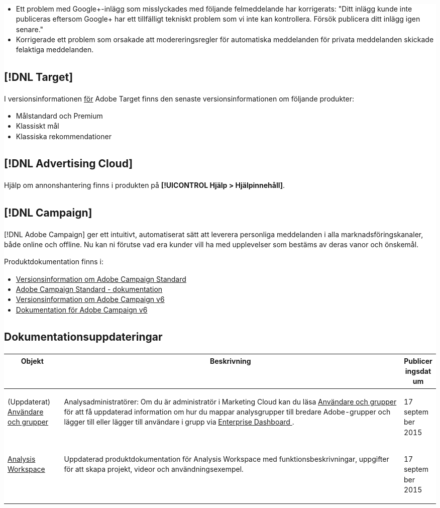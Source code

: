* Ett problem med Google+-inlägg som misslyckades med följande felmeddelande har korrigerats: &quot;Ditt inlägg kunde inte publiceras eftersom Google+ har ett tillfälligt tekniskt problem som vi inte kan kontrollera. Försök publicera ditt inlägg igen senare.&quot;
* Korrigerade ett problem som orsakade att modereringsregler för automatiska meddelanden för privata meddelanden skickade felaktiga meddelanden.

## [!DNL Target]

I versionsinformationen [för](https://docs.adobe.com/content/help/en/target/using/release-notes/release-notes.html) Adobe Target finns den senaste versionsinformationen om följande produkter:

* Målstandard och Premium
* Klassiskt mål
* Klassiska rekommendationer

## [!DNL Advertising Cloud]

Hjälp om annonshantering finns i produkten på **[!UICONTROL Hjälp > Hjälpinnehåll]**.

## [!DNL Campaign]

[!DNL  Adobe Campaign] ger ett intuitivt, automatiserat sätt att leverera personliga meddelanden i alla marknadsföringskanaler, både online och offline. Nu kan ni förutse vad era kunder vill ha med upplevelser som bestäms av deras vanor och önskemål.

Produktdokumentation finns i:

* [Versionsinformation om Adobe Campaign Standard](https://docs.campaign.adobe.com/doc/standard/en/RN.html)
* [Adobe Campaign Standard - dokumentation](https://docs.campaign.adobe.com/doc/standard/en/home.html)
* [Versionsinformation om Adobe Campaign v6](https://support.neolane.net/doc/AC6.1/en/RN.html)
* [Dokumentation för Adobe Campaign v6](https://support.neolane.net/doc/AC6.1/en/home.html)

## Dokumentationsuppdateringar

<table id="table_D245BAB62A304D5B9018375ABFEFFC09"> 
 <thead> 
  <tr> 
   <th colname="col1" class="entry"> Objekt </th> 
   <th colname="col2" class="entry"> Beskrivning </th> 
   <th colname="col3" class="entry"> Publiceringsdatum </th> 
  </tr> 
 </thead>
 <tbody> 
  <tr> 
   <td colname="col1"> <p>(Uppdaterat) <a href="https://marketing.adobe.com/resources/help/en_US/mcloud/user_mgmt_admin.html" format="https" scope="external"> Användare och grupper </a></p> </td> 
   <td colname="col2"> <p>Analysadministratörer: Om du är administratör i Marketing Cloud kan du läsa <a href="https://marketing.adobe.com/resources/help/en_US/mcloud/user_mgmt_admin.html" format="https" scope="external"> Användare och grupper </a> för att få uppdaterad information om hur du mappar analysgrupper till bredare Adobe-grupper och lägger till eller lägger till användare i grupp via <a href="http://adminconsole.adobe.html/#" format="http" scope="external"> Enterprise Dashboard </a>. </p> </td> 
   <td colname="col3"> <p>17 september 2015 </p> </td> 
  </tr> 
  <tr> 
   <td colname="col1"> <p> <a href="https://marketing.adobe.com/resources/help/en_US/analytics/analysis-workspace/" format="https" scope="external"> Analysis Workspace </a> </p> </td> 
   <td colname="col2"> <p>Uppdaterad produktdokumentation för Analysis Workspace med funktionsbeskrivningar, uppgifter för att skapa projekt, videor och användningsexempel. </p> </td> 
   <td colname="col3"> <p>17 september 2015 </p> </td> 
  </tr> 
  <tr> 